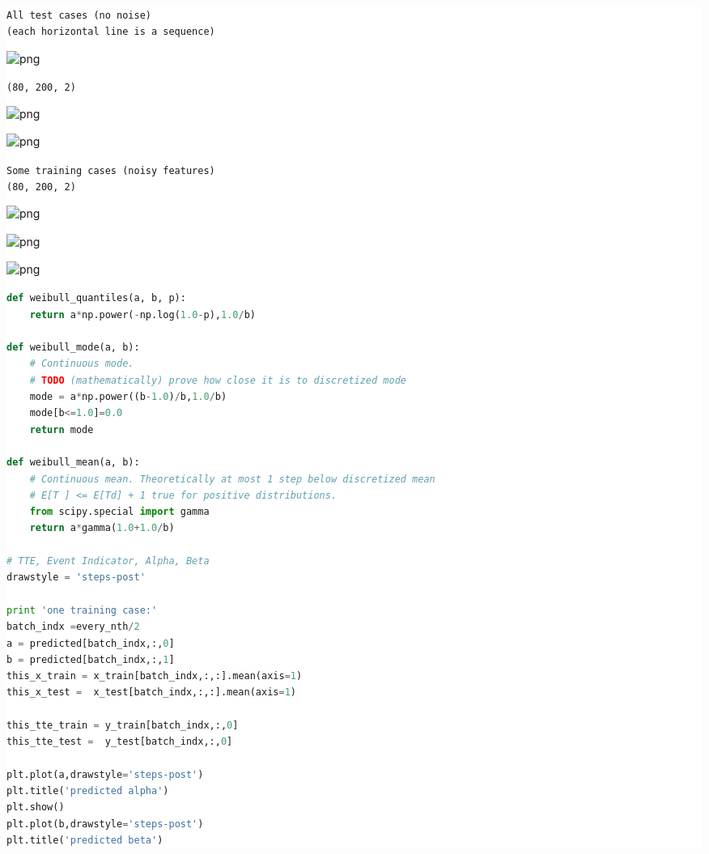     All test cases (no noise)
    (each horizontal line is a sequence)



![png](output_12_1.png)


    (80, 200, 2)



![png](output_12_3.png)



![png](output_12_4.png)


    Some training cases (noisy features)
    (80, 200, 2)



![png](output_12_6.png)



![png](output_12_7.png)



![png](output_12_8.png)



```python
def weibull_quantiles(a, b, p):
    return a*np.power(-np.log(1.0-p),1.0/b)

def weibull_mode(a, b):
    # Continuous mode. 
    # TODO (mathematically) prove how close it is to discretized mode
    mode = a*np.power((b-1.0)/b,1.0/b)
    mode[b<=1.0]=0.0
    return mode

def weibull_mean(a, b):
    # Continuous mean. Theoretically at most 1 step below discretized mean 
    # E[T ] <= E[Td] + 1 true for positive distributions. 
    from scipy.special import gamma
    return a*gamma(1.0+1.0/b)

# TTE, Event Indicator, Alpha, Beta
drawstyle = 'steps-post'

print 'one training case:'
batch_indx =every_nth/2
a = predicted[batch_indx,:,0]
b = predicted[batch_indx,:,1]
this_x_train = x_train[batch_indx,:,:].mean(axis=1)
this_x_test =  x_test[batch_indx,:,:].mean(axis=1)

this_tte_train = y_train[batch_indx,:,0]
this_tte_test =  y_test[batch_indx,:,0]

plt.plot(a,drawstyle='steps-post')
plt.title('predicted alpha')
plt.show()
plt.plot(b,drawstyle='steps-post')
plt.title('predicted beta')
```